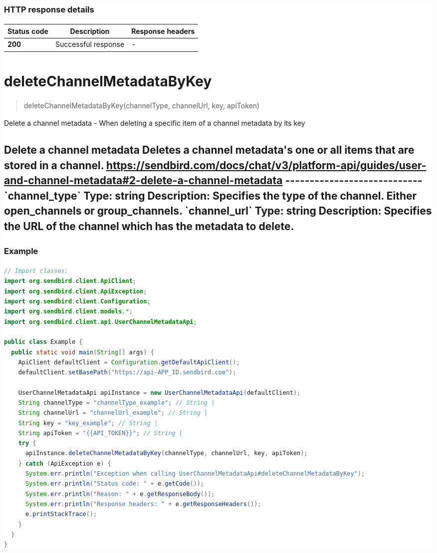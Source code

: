 ### HTTP response details
| Status code | Description | Response headers |
|-------------|-------------|------------------|
**200** | Successful response |  -  |

<a name="deleteChannelMetadataByKey"></a>
# **deleteChannelMetadataByKey**
> deleteChannelMetadataByKey(channelType, channelUrl, key, apiToken)

Delete a channel metadata - When deleting a specific item of a channel metadata by its key

## Delete a channel metadata  Deletes a channel metadata&#39;s one or all items that are stored in a channel.  https://sendbird.com/docs/chat/v3/platform-api/guides/user-and-channel-metadata#2-delete-a-channel-metadata ----------------------------   &#x60;channel_type&#x60;      Type: string      Description: Specifies the type of the channel. Either open_channels or group_channels.  &#x60;channel_url&#x60;      Type: string      Description: Specifies the URL of the channel which has the metadata to delete.

### Example
```java
// Import classes:
import org.sendbird.client.ApiClient;
import org.sendbird.client.ApiException;
import org.sendbird.client.Configuration;
import org.sendbird.client.models.*;
import org.sendbird.client.api.UserChannelMetadataApi;

public class Example {
  public static void main(String[] args) {
    ApiClient defaultClient = Configuration.getDefaultApiClient();
    defaultClient.setBasePath("https://api-APP_ID.sendbird.com");

    UserChannelMetadataApi apiInstance = new UserChannelMetadataApi(defaultClient);
    String channelType = "channelType_example"; // String | 
    String channelUrl = "channelUrl_example"; // String | 
    String key = "key_example"; // String | 
    String apiToken = "{{API_TOKEN}}"; // String | 
    try {
      apiInstance.deleteChannelMetadataByKey(channelType, channelUrl, key, apiToken);
    } catch (ApiException e) {
      System.err.println("Exception when calling UserChannelMetadataApi#deleteChannelMetadataByKey");
      System.err.println("Status code: " + e.getCode());
      System.err.println("Reason: " + e.getResponseBody());
      System.err.println("Response headers: " + e.getResponseHeaders());
      e.printStackTrace();
    }
  }
}
```
